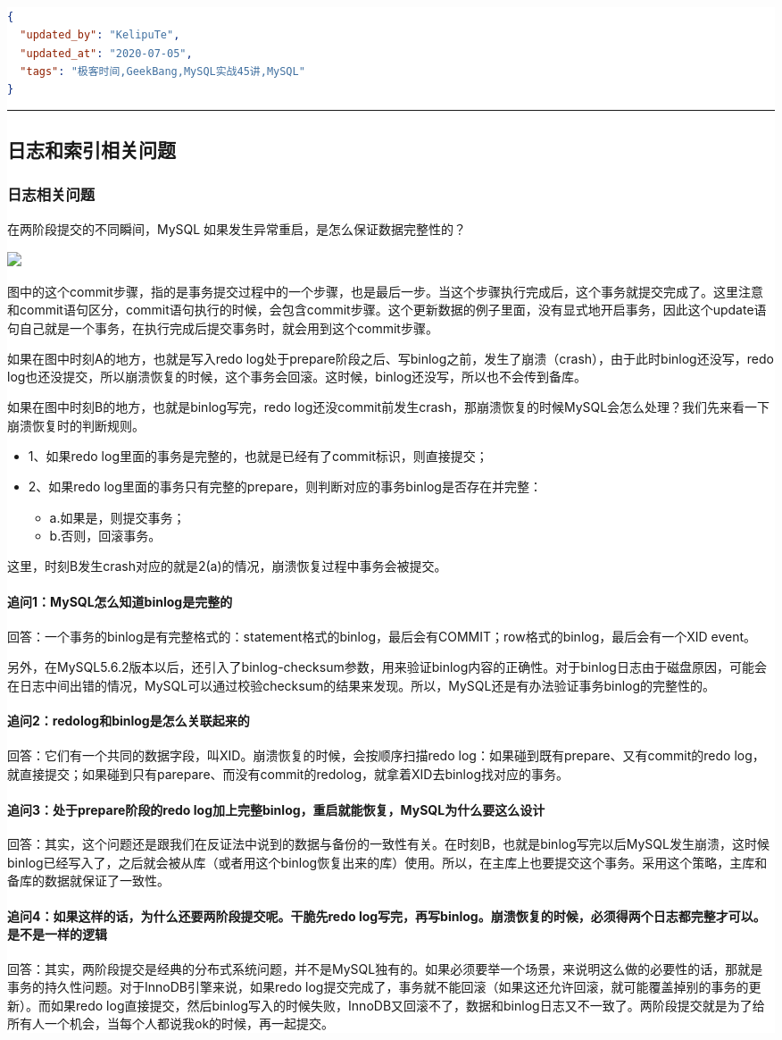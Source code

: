 ```json
{
  "updated_by": "KelipuTe",
  "updated_at": "2020-07-05",
  "tags": "极客时间,GeekBang,MySQL实战45讲,MySQL"
}
```

---

## 日志和索引相关问题

### 日志相关问题

在两阶段提交的不同瞬间，MySQL 如果发生异常重启，是怎么保证数据完整性的？

![](E:\GongZuoQu\KTZhiShiKu\Image\GeekBang\MySQLShiZhan\RiZhiHeSuoYin_img02.jpg)

图中的这个commit步骤，指的是事务提交过程中的一个步骤，也是最后一步。当这个步骤执行完成后，这个事务就提交完成了。这里注意和commit语句区分，commit语句执行的时候，会包含commit步骤。这个更新数据的例子里面，没有显式地开启事务，因此这个update语句自己就是一个事务，在执行完成后提交事务时，就会用到这个commit步骤。

如果在图中时刻A的地方，也就是写入redo log处于prepare阶段之后、写binlog之前，发生了崩溃（crash），由于此时binlog还没写，redo log也还没提交，所以崩溃恢复的时候，这个事务会回滚。这时候，binlog还没写，所以也不会传到备库。

如果在图中时刻B的地方，也就是binlog写完，redo log还没commit前发生crash，那崩溃恢复的时候MySQL会怎么处理？我们先来看一下崩溃恢复时的判断规则。

- 1、如果redo log里面的事务是完整的，也就是已经有了commit标识，则直接提交；

- 2、如果redo log里面的事务只有完整的prepare，则判断对应的事务binlog是否存在并完整：
  - a.如果是，则提交事务；
  - b.否则，回滚事务。

这里，时刻B发生crash对应的就是2(a)的情况，崩溃恢复过程中事务会被提交。

#### 追问1：MySQL怎么知道binlog是完整的

回答：一个事务的binlog是有完整格式的：statement格式的binlog，最后会有COMMIT；row格式的binlog，最后会有一个XID event。

另外，在MySQL5.6.2版本以后，还引入了binlog-checksum参数，用来验证binlog内容的正确性。对于binlog日志由于磁盘原因，可能会在日志中间出错的情况，MySQL可以通过校验checksum的结果来发现。所以，MySQL还是有办法验证事务binlog的完整性的。

#### 追问2：redolog和binlog是怎么关联起来的

回答：它们有一个共同的数据字段，叫XID。崩溃恢复的时候，会按顺序扫描redo log：如果碰到既有prepare、又有commit的redo log，就直接提交；如果碰到只有parepare、而没有commit的redolog，就拿着XID去binlog找对应的事务。

#### 追问3：处于prepare阶段的redo log加上完整binlog，重启就能恢复，MySQL为什么要这么设计

回答：其实，这个问题还是跟我们在反证法中说到的数据与备份的一致性有关。在时刻B，也就是binlog写完以后MySQL发生崩溃，这时候binlog已经写入了，之后就会被从库（或者用这个binlog恢复出来的库）使用。所以，在主库上也要提交这个事务。采用这个策略，主库和备库的数据就保证了一致性。

#### 追问4：如果这样的话，为什么还要两阶段提交呢。干脆先redo log写完，再写binlog。崩溃恢复的时候，必须得两个日志都完整才可以。是不是一样的逻辑

回答：其实，两阶段提交是经典的分布式系统问题，并不是MySQL独有的。如果必须要举一个场景，来说明这么做的必要性的话，那就是事务的持久性问题。对于InnoDB引擎来说，如果redo log提交完成了，事务就不能回滚（如果这还允许回滚，就可能覆盖掉别的事务的更新）。而如果redo log直接提交，然后binlog写入的时候失败，InnoDB又回滚不了，数据和binlog日志又不一致了。两阶段提交就是为了给所有人一个机会，当每个人都说我ok的时候，再一起提交。
